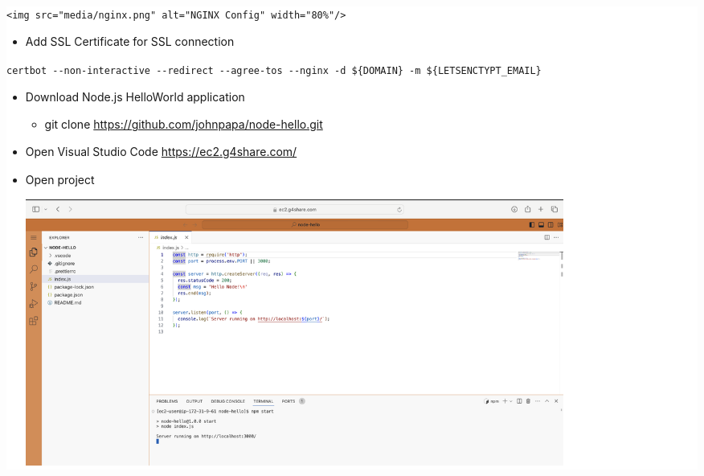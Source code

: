     <img src="media/nginx.png" alt="NGINX Config" width="80%"/>

  - Add SSL Certificate for SSL connection
```console
certbot --non-interactive --redirect --agree-tos --nginx -d ${DOMAIN} -m ${LETSENCTYPT_EMAIL}
```
- Download Node.js HelloWorld application
  - git clone https://github.com/johnpapa/node-hello.git
- Open Visual Studio Code https://ec2.g4share.com/
- Open project

  <img src="media/VS Code Server.png" alt="Visual Studio Code Serve" width="80%"/>
